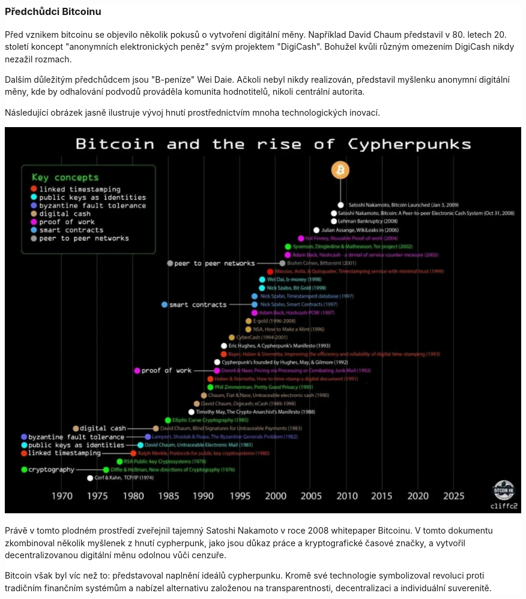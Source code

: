 ### Předchůdci Bitcoinu

Před vznikem bitcoinu se objevilo několik pokusů o vytvoření digitální měny. Například David Chaum představil v 80. letech 20. století koncept "anonymních elektronických peněz" svým projektem "DigiCash". Bohužel kvůli různým omezením DigiCash nikdy nezažil rozmach.

Dalším důležitým předchůdcem jsou "B-peníze" Wei Daie. Ačkoli nebyl nikdy realizován, představil myšlenku anonymní digitální měny, kde by odhalování podvodů prováděla komunita hodnotitelů, nikoli centrální autorita.

Následující obrázek jasně ilustruje vývoj hnutí prostřednictvím mnoha technologických inovací.

![image](assets/en/05.webp)

Právě v tomto plodném prostředí zveřejnil tajemný Satoshi Nakamoto v roce 2008 whitepaper Bitcoinu. V tomto dokumentu zkombinoval několik myšlenek z hnutí cypherpunk, jako jsou důkaz práce a kryptografické časové značky, a vytvořil decentralizovanou digitální měnu odolnou vůči cenzuře.

Bitcoin však byl víc než to: představoval naplnění ideálů cypherpunku. Kromě své technologie symbolizoval revoluci proti tradičním finančním systémům a nabízel alternativu založenou na transparentnosti, decentralizaci a individuální suverenitě.
